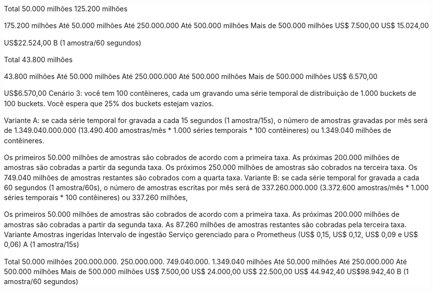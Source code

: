 Total 50.000 milhões
125.200 milhões

175.200 milhões Até 50.000 milhões
Até 250.000.000
Até 500.000 milhões
Mais de 500.000 milhões US$ 7.500,00
US$ 15.024,00

US$22.524,00
B (1 amostra/60 segundos)

Total 43.800 milhões

43.800 milhões Até 50.000 milhões
Até 250.000.000
Até 500.000 milhões
Mais de 500.000 milhões US$ 6.570,00

US$6.570,00
Cenário 3: você tem 100 contêineres, cada um gravando uma série temporal de distribuição de 1.000 buckets de 100 buckets. Você espera que 25% dos buckets estejam vazios.

Variante A: se cada série temporal for gravada a cada 15 segundos (1 amostra/15s), o número de amostras gravadas por mês será de 1.349.040.000.000 (13.490.400 amostras/mês * 1.000 séries temporais * 100 contêineres) ou 1.349.040 milhões de contêineres.

Os primeiros 50.000 milhões de amostras são cobrados de acordo com a primeira taxa.
As próximas 200.000 milhões de amostras são cobradas a partir da segunda taxa.
Os próximos 250.000 milhões de amostras são cobrados na terceira taxa.
Os 749.040 milhões de amostras restantes são cobrados com a quarta taxa.
Variante B: se cada série temporal for gravada a cada 60 segundos (1 amostra/60s), o número de amostras escritas por mês será de 337.260.000.000 (3.372.600 amostras/mês * 1.000 séries temporais * 100 contêineres) ou 337.260 milhões,

Os primeiros 50.000 milhões de amostras são cobrados de acordo com a primeira taxa.
As próximas 200.000 milhões de amostras são cobradas a partir da segunda taxa.
As 87.260 milhões de amostras restantes são cobradas pela terceira taxa.
Variante Amostras ingeridas Intervalo de ingestão Serviço gerenciado para o Prometheus
(US$ 0,15, US$ 0,12, US$ 0,09 e US$ 0,06)
A (1 amostra/15s)

Total 50.000 milhões
200.000.000.
250.000.000.
749.040.000.
1.349.040 milhões Até 50.000 milhões
Até 250.000.000
Até 500.000 milhões
Mais de 500.000 milhões US$ 7.500,00
US$ 24.000,00
US$ 22.500,00
US$ 44.942,40
US$98.942,40
B (1 amostra/60 segundos)
